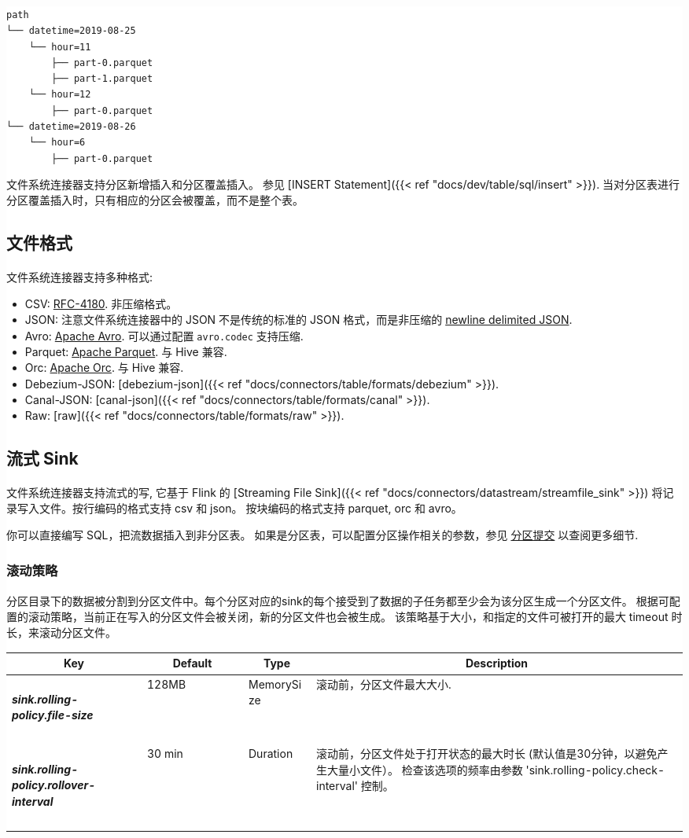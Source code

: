 ```
path
└── datetime=2019-08-25
    └── hour=11
        ├── part-0.parquet
        ├── part-1.parquet
    └── hour=12
        ├── part-0.parquet
└── datetime=2019-08-26
    └── hour=6
        ├── part-0.parquet
```

文件系统连接器支持分区新增插入和分区覆盖插入。 参见 [INSERT Statement]({{< ref "docs/dev/table/sql/insert" >}}). 当对分区表进行分区覆盖插入时，只有相应的分区会被覆盖，而不是整个表。

## 文件格式

文件系统连接器支持多种格式:

 - CSV: [RFC-4180](https://tools.ietf.org/html/rfc4180). 非压缩格式。
 - JSON: 注意文件系统连接器中的 JSON 不是传统的标准的 JSON 格式，而是非压缩的 [newline delimited JSON](http://jsonlines.org/).
 - Avro: [Apache Avro](http://avro.apache.org). 可以通过配置 `avro.codec` 支持压缩.
 - Parquet: [Apache Parquet](http://parquet.apache.org). 与 Hive 兼容.
 - Orc: [Apache Orc](http://orc.apache.org). 与 Hive 兼容.
 - Debezium-JSON: [debezium-json]({{< ref "docs/connectors/table/formats/debezium" >}}).
 - Canal-JSON: [canal-json]({{< ref "docs/connectors/table/formats/canal" >}}).
 - Raw: [raw]({{< ref "docs/connectors/table/formats/raw" >}}).

## 流式 Sink

文件系统连接器支持流式的写, 它基于 Flink 的 [Streaming File Sink]({{< ref "docs/connectors/datastream/streamfile_sink" >}})
将记录写入文件。按行编码的格式支持 csv 和 json。 按块编码的格式支持 parquet, orc 和 avro。

你可以直接编写 SQL，把流数据插入到非分区表。
如果是分区表，可以配置分区操作相关的参数，参见 [分区提交](#分区提交) 以查阅更多细节.

### 滚动策略

分区目录下的数据被分割到分区文件中。每个分区对应的sink的每个接受到了数据的子任务都至少会为该分区生成一个分区文件。 
根据可配置的滚动策略，当前正在写入的分区文件会被关闭，新的分区文件也会被生成。 
该策略基于大小，和指定的文件可被打开的最大 timeout 时长，来滚动分区文件。

<table class="table table-bordered">
  <thead>
    <tr>
        <th class="text-left" style="width: 20%">Key</th>
        <th class="text-left" style="width: 15%">Default</th>
        <th class="text-left" style="width: 10%">Type</th>
        <th class="text-left" style="width: 55%">Description</th>
    </tr>
  </thead>
  <tbody>
    <tr>
        <td><h5>sink.rolling-policy.file-size</h5></td>
        <td style="word-wrap: break-word;">128MB</td>
        <td>MemorySize</td>
        <td> 滚动前，分区文件最大大小.</td>
    </tr>
    <tr>
        <td><h5>sink.rolling-policy.rollover-interval</h5></td>
        <td style="word-wrap: break-word;">30 min</td>
        <td>Duration</td>
        <td> 滚动前，分区文件处于打开状态的最大时长 (默认值是30分钟，以避免产生大量小文件）。 检查该选项的频率由参数 'sink.rolling-policy.check-interval' 控制。</td>